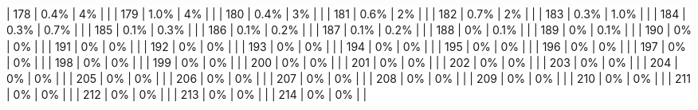 | 178 | 0.4% | 4% |  |
| 179 | 1.0% | 4% |  |
| 180 | 0.4% | 3% |  |
| 181 | 0.6% | 2% |  |
| 182 | 0.7% | 2% |  |
| 183 | 0.3% | 1.0% |  |
| 184 | 0.3% | 0.7% |  |
| 185 | 0.1% | 0.3% |  |
| 186 | 0.1% | 0.2% |  |
| 187 | 0.1% | 0.2% |  |
| 188 | 0% | 0.1% |  |
| 189 | 0% | 0.1% |  |
| 190 | 0% | 0% |  |
| 191 | 0% | 0% |  |
| 192 | 0% | 0% |  |
| 193 | 0% | 0% |  |
| 194 | 0% | 0% |  |
| 195 | 0% | 0% |  |
| 196 | 0% | 0% |  |
| 197 | 0% | 0% |  |
| 198 | 0% | 0% |  |
| 199 | 0% | 0% |  |
| 200 | 0% | 0% |  |
| 201 | 0% | 0% |  |
| 202 | 0% | 0% |  |
| 203 | 0% | 0% |  |
| 204 | 0% | 0% |  |
| 205 | 0% | 0% |  |
| 206 | 0% | 0% |  |
| 207 | 0% | 0% |  |
| 208 | 0% | 0% |  |
| 209 | 0% | 0% |  |
| 210 | 0% | 0% |  |
| 211 | 0% | 0% |  |
| 212 | 0% | 0% |  |
| 213 | 0% | 0% |  |
| 214 | 0% | 0% |  |